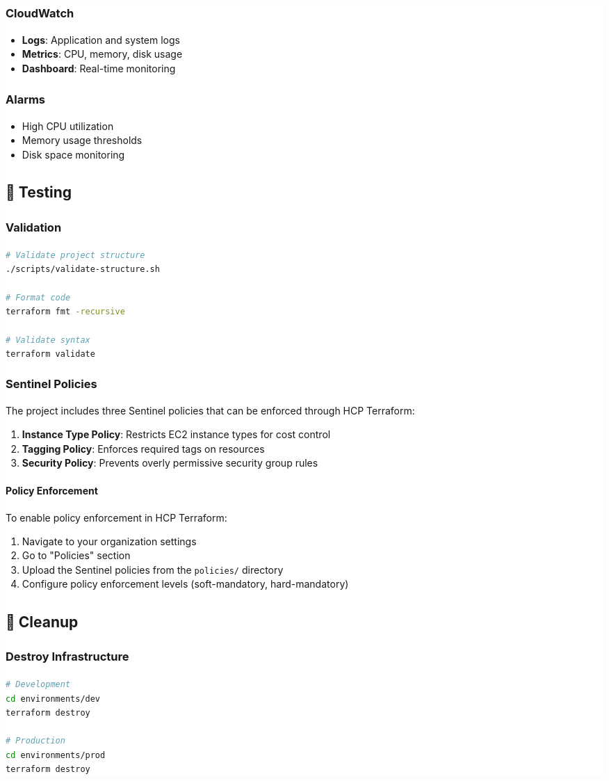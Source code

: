 ### CloudWatch
- **Logs**: Application and system logs
- **Metrics**: CPU, memory, disk usage
- **Dashboard**: Real-time monitoring

### Alarms
- High CPU utilization
- Memory usage thresholds
- Disk space monitoring

## 🧪 Testing

### Validation

```bash
# Validate project structure
./scripts/validate-structure.sh

# Format code
terraform fmt -recursive

# Validate syntax
terraform validate
```

### Sentinel Policies

The project includes three Sentinel policies that can be enforced through HCP Terraform:

1. **Instance Type Policy**: Restricts EC2 instance types for cost control
2. **Tagging Policy**: Enforces required tags on resources
3. **Security Policy**: Prevents overly permissive security group rules

#### Policy Enforcement

To enable policy enforcement in HCP Terraform:
1. Navigate to your organization settings
2. Go to "Policies" section
3. Upload the Sentinel policies from the `policies/` directory
4. Configure policy enforcement levels (soft-mandatory, hard-mandatory)

## 🧹 Cleanup

### Destroy Infrastructure

```bash
# Development
cd environments/dev
terraform destroy

# Production
cd environments/prod
terraform destroy
```
